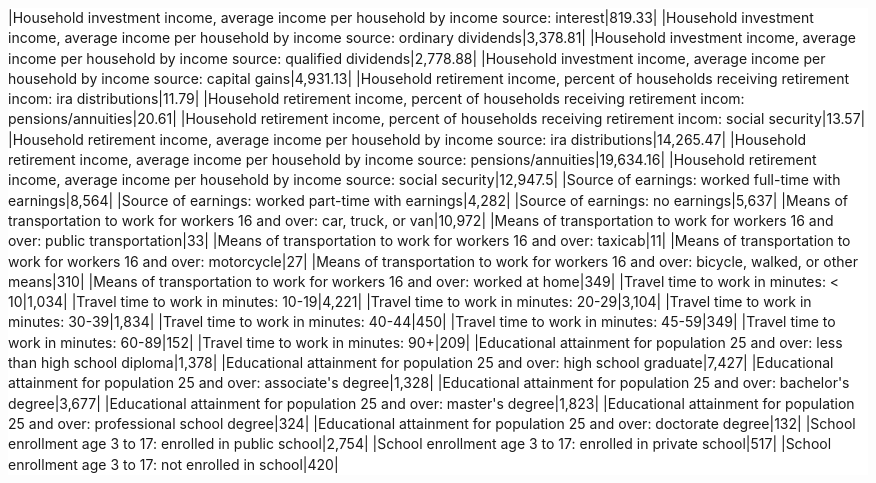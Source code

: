 |Household investment income, average income per household by income source: interest|819.33|
|Household investment income, average income per household by income source: ordinary dividends|3,378.81|
|Household investment income, average income per household by income source: qualified dividends|2,778.88|
|Household investment income, average income per household by income source: capital gains|4,931.13|
|Household retirement income, percent of households receiving retirement incom: ira distributions|11.79|
|Household retirement income, percent of households receiving retirement incom: pensions/annuities|20.61|
|Household retirement income, percent of households receiving retirement incom: social security|13.57|
|Household retirement income, average income per household by income source: ira distributions|14,265.47|
|Household retirement income, average income per household by income source: pensions/annuities|19,634.16|
|Household retirement income, average income per household by income source: social security|12,947.5|
|Source of earnings: worked full-time with earnings|8,564|
|Source of earnings: worked part-time with earnings|4,282|
|Source of earnings: no earnings|5,637|
|Means of transportation to work for workers 16 and over: car, truck, or van|10,972|
|Means of transportation to work for workers 16 and over: public transportation|33|
|Means of transportation to work for workers 16 and over: taxicab|11|
|Means of transportation to work for workers 16 and over: motorcycle|27|
|Means of transportation to work for workers 16 and over: bicycle, walked, or other means|310|
|Means of transportation to work for workers 16 and over: worked at home|349|
|Travel time to work in minutes: < 10|1,034|
|Travel time to work in minutes: 10-19|4,221|
|Travel time to work in minutes: 20-29|3,104|
|Travel time to work in minutes: 30-39|1,834|
|Travel time to work in minutes: 40-44|450|
|Travel time to work in minutes: 45-59|349|
|Travel time to work in minutes: 60-89|152|
|Travel time to work in minutes: 90+|209|
|Educational attainment for population 25 and over: less than high school diploma|1,378|
|Educational attainment for population 25 and over: high school graduate|7,427|
|Educational attainment for population 25 and over: associate's degree|1,328|
|Educational attainment for population 25 and over: bachelor's degree|3,677|
|Educational attainment for population 25 and over: master's degree|1,823|
|Educational attainment for population 25 and over: professional school degree|324|
|Educational attainment for population 25 and over: doctorate degree|132|
|School enrollment age 3 to 17: enrolled in public school|2,754|
|School enrollment age 3 to 17: enrolled in private school|517|
|School enrollment age 3 to 17: not enrolled in school|420|
